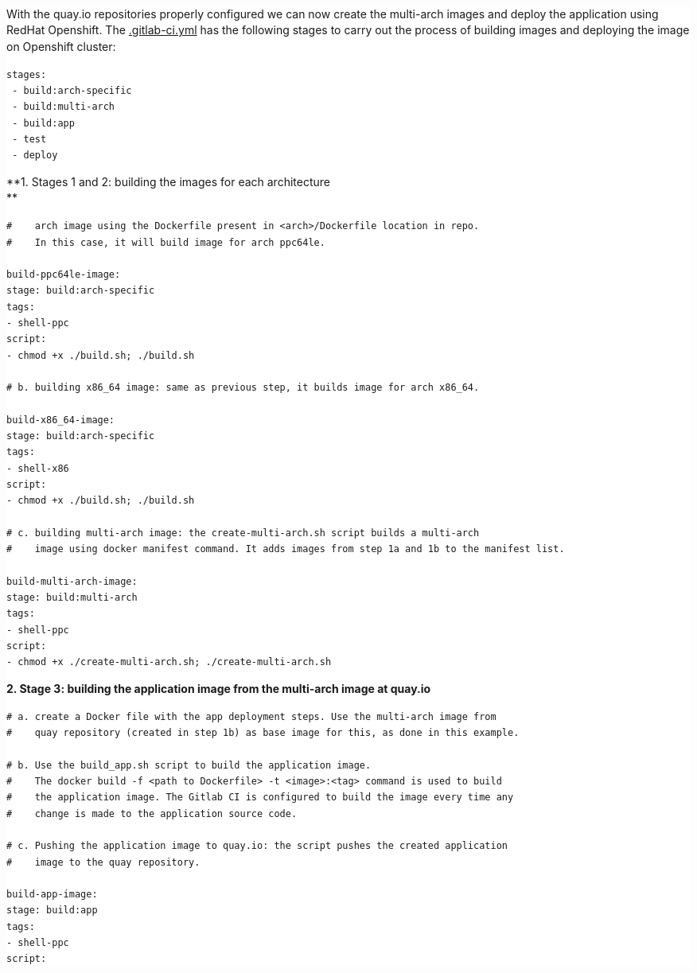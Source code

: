 With the quay.io repositories properly configured we can now create the multi-arch images and deploy the application using RedHat Openshift. The [.gitlab-ci.yml](https://gitlab.com/skanekar/sample-web-app/-/blob/master/.gitlab-ci.yml) has the following stages to carry out the process of building images and deploying the image on Openshift cluster:

```
stages:  
 - build:arch-specific  
 - build:multi-arch  
 - build:app  
 - test  
 - deploy
```

**1\. Stages 1 and 2: building the images for each architecture  
**

```# a. building ppc64le image: the build.sh script builds the specified
#    arch image using the Dockerfile present in <arch>/Dockerfile location in repo.
#    In this case, it will build image for arch ppc64le.

build-ppc64le-image:
stage: build:arch-specific
tags:
- shell-ppc
script:
- chmod +x ./build.sh; ./build.sh

# b. building x86_64 image: same as previous step, it builds image for arch x86_64.

build-x86_64-image:
stage: build:arch-specific
tags:
- shell-x86
script:
- chmod +x ./build.sh; ./build.sh

# c. building multi-arch image: the create-multi-arch.sh script builds a multi-arch
#    image using docker manifest command. It adds images from step 1a and 1b to the manifest list.

build-multi-arch-image:
stage: build:multi-arch
tags:
- shell-ppc
script:
- chmod +x ./create-multi-arch.sh; ./create-multi-arch.sh
```

**2\. Stage 3: building the application image from the multi-arch image at quay.io**

```
# a. create a Docker file with the app deployment steps. Use the multi-arch image from
#    quay repository (created in step 1b) as base image for this, as done in this example.

# b. Use the build_app.sh script to build the application image.
#    The docker build -f <path to Dockerfile> -t <image>:<tag> command is used to build
#    the application image. The Gitlab CI is configured to build the image every time any
#    change is made to the application source code.

# c. Pushing the application image to quay.io: the script pushes the created application
#    image to the quay repository.

build-app-image:
stage: build:app
tags:
- shell-ppc
script:
```